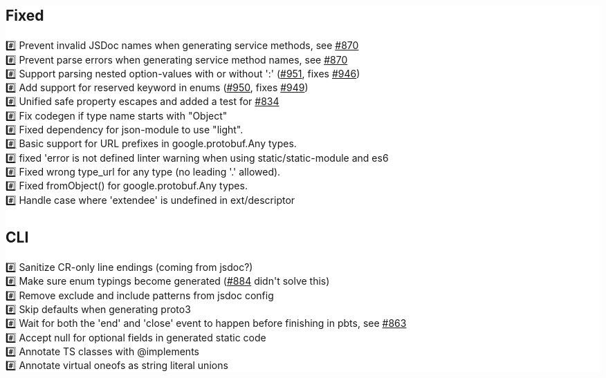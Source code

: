 ## Fixed
[:hash:](https://github.com/dcodeIO/protobuf.js/commit/db2dd49f6aab6ecd606eee334b95cc0969e483c2) Prevent invalid JSDoc names when generating service methods, see [#870](https://github.com/dcodeIO/protobuf.js/issues/870)<br />
[:hash:](https://github.com/dcodeIO/protobuf.js/commit/62297998d681357ada70fb370b99bac5573e5054) Prevent parse errors when generating service method names, see [#870](https://github.com/dcodeIO/protobuf.js/issues/870)<br />
[:hash:](https://github.com/dcodeIO/protobuf.js/commit/478f332e0fc1d0c318a70b1514b1d59c8c200c37) Support parsing nested option-values with or without ':' ([#951](https://github.com/dcodeIO/protobuf.js/issues/951), fixes [#946](https://github.com/dcodeIO/protobuf.js/issues/946))<br />
[:hash:](https://github.com/dcodeIO/protobuf.js/commit/83477ca8e0e1f814ac79a642ea656f047563613a) Add support for reserved keyword in enums ([#950](https://github.com/dcodeIO/protobuf.js/issues/950), fixes [#949](https://github.com/dcodeIO/protobuf.js/issues/949))<br />
[:hash:](https://github.com/dcodeIO/protobuf.js/commit/c482a5b76fd57769eae4308793e3ff8725264664) Unified safe property escapes and added a test for [#834](https://github.com/dcodeIO/protobuf.js/issues/834)<br />
[:hash:](https://github.com/dcodeIO/protobuf.js/commit/1724581c36ecc4fc166ea14a9dd57af5e093a467) Fix codegen if type name starts with "Object"<br />
[:hash:](https://github.com/dcodeIO/protobuf.js/commit/adecd544c5fcbeba28d502645f895024e3552970) Fixed dependency for json-module to use "light".<br />
[:hash:](https://github.com/dcodeIO/protobuf.js/commit/2a8dd74fca70d4e6fb41328a7cee81d1d50ad7ad) Basic support for URL prefixes in google.protobuf.Any types.<br />
[:hash:](https://github.com/dcodeIO/protobuf.js/commit/be78a3d9bc8d9618950c77f9e261b422670042ce) fixed 'error is not defined linter warning when using static/static-module and es6<br />
[:hash:](https://github.com/dcodeIO/protobuf.js/commit/c712447b309ae81134c7afd60f8dfa5ecd3be230) Fixed wrong type_url for any type (no leading '.' allowed).<br />
[:hash:](https://github.com/dcodeIO/protobuf.js/commit/145bda25ee1de2c0678ce7b8a093669ec2526b1d) Fixed fromObject() for google.protobuf.Any types.<br />
[:hash:](https://github.com/dcodeIO/protobuf.js/commit/7dec43d9d847481ad93fca498fd970b3a4a14b11) Handle case where 'extendee' is undefined in ext/descriptor<br />

## CLI
[:hash:](https://github.com/dcodeIO/protobuf.js/commit/20a26271423319085d321878edc5166a5449e68a) Sanitize CR-only line endings (coming from jsdoc?)<br />
[:hash:](https://github.com/dcodeIO/protobuf.js/commit/19d2af12b5db5a0f668f50b0cae3ee0f8a7affc2) Make sure enum typings become generated ([#884](https://github.com/dcodeIO/protobuf.js/issues/884) didn't solve this)<br />
[:hash:](https://github.com/dcodeIO/protobuf.js/commit/a2c72c08b0265b112d367fa3d33407ff0de955b9) Remove exclude and include patterns from jsdoc config<br />
[:hash:](https://github.com/dcodeIO/protobuf.js/commit/9afb8a2ff27c1e0a999d7331f3f65f568f5cced5) Skip defaults when generating proto3<br />
[:hash:](https://github.com/dcodeIO/protobuf.js/commit/952c7d1b478cc7c6de82475a17a1387992e8651f) Wait for both the 'end' and 'close' event to happen before finishing in pbts, see [#863](https://github.com/dcodeIO/protobuf.js/issues/863)<br />
[:hash:](https://github.com/dcodeIO/protobuf.js/commit/ed7e2e71f5cde27c4128f4f2e3f4782cc51fbec7) Accept null for optional fields in generated static code<br />
[:hash:](https://github.com/dcodeIO/protobuf.js/commit/27cc66a539251216ef10aea04652d58113949df9) Annotate TS classes with @implements<br />
[:hash:](https://github.com/dcodeIO/protobuf.js/commit/05e7e0636727008c72549459b8594fa0442d346f) Annotate virtual oneofs as string literal unions<br />
